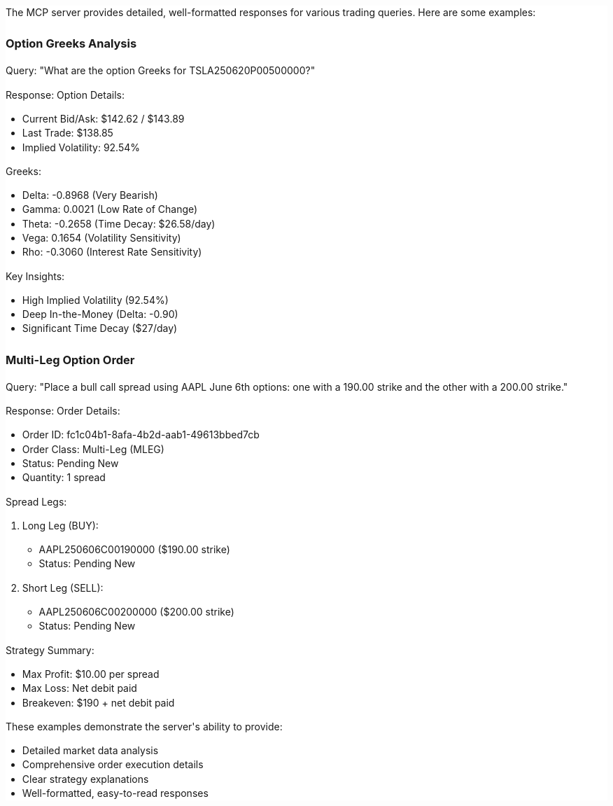 The MCP server provides detailed, well-formatted responses for various trading queries. Here are some examples:

### Option Greeks Analysis
Query: "What are the option Greeks for TSLA250620P00500000?"

Response:
Option Details:
- Current Bid/Ask: $142.62 / $143.89
- Last Trade: $138.85
- Implied Volatility: 92.54%

Greeks:
- Delta: -0.8968 (Very Bearish)
- Gamma: 0.0021 (Low Rate of Change)
- Theta: -0.2658 (Time Decay: $26.58/day)
- Vega: 0.1654 (Volatility Sensitivity)
- Rho: -0.3060 (Interest Rate Sensitivity)

Key Insights:
- High Implied Volatility (92.54%)
- Deep In-the-Money (Delta: -0.90)
- Significant Time Decay ($27/day)

### Multi-Leg Option Order
Query: "Place a bull call spread using AAPL June 6th options: one with a 190.00 strike and the other with a 200.00 strike."

Response:
Order Details:
- Order ID: fc1c04b1-8afa-4b2d-aab1-49613bbed7cb
- Order Class: Multi-Leg (MLEG)
- Status: Pending New
- Quantity: 1 spread

Spread Legs:
1. Long Leg (BUY):
   - AAPL250606C00190000 ($190.00 strike)
   - Status: Pending New

2. Short Leg (SELL):
   - AAPL250606C00200000 ($200.00 strike)
   - Status: Pending New

Strategy Summary:
- Max Profit: $10.00 per spread
- Max Loss: Net debit paid
- Breakeven: $190 + net debit paid

These examples demonstrate the server's ability to provide:
- Detailed market data analysis
- Comprehensive order execution details
- Clear strategy explanations
- Well-formatted, easy-to-read responses
